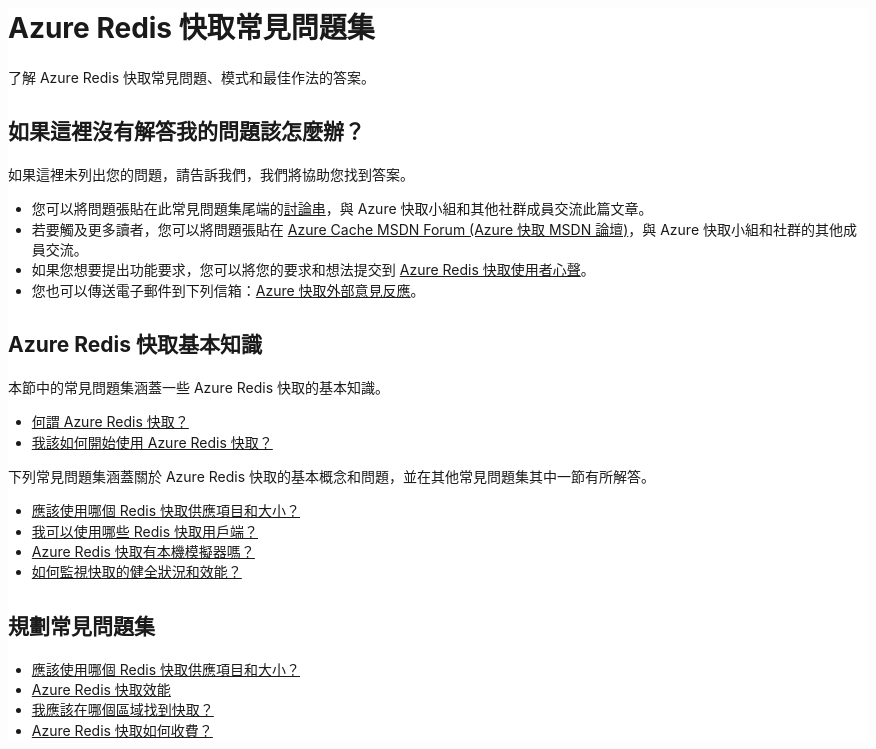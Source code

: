 <properties 
	pageTitle="Azure Redis 快取常見問題集 | Microsoft Azure" 
	description="了解 Azure Redis 快取常見問題、模式和最佳作法的答案" 
	services="redis-cache" 
	documentationCenter="" 
	authors="steved0x" 
	manager="douge" 
	editor=""/>

<tags 
	ms.service="cache" 
	ms.workload="tbd" 
	ms.tgt_pltfrm="cache-redis" 
	ms.devlang="na" 
	ms.topic="article" 
	ms.date="09/21/2016" 
	ms.author="sdanie"/>

# Azure Redis 快取常見問題集

了解 Azure Redis 快取常見問題、模式和最佳作法的答案。


## 如果這裡沒有解答我的問題該怎麼辦？

如果這裡未列出您的問題，請告訴我們，我們將協助您找到答案。

-	您可以將問題張貼在此常見問題集尾端的[討論串](#comments)，與 Azure 快取小組和其他社群成員交流此篇文章。
-	若要觸及更多讀者，您可以將問題張貼在 [Azure Cache MSDN Forum (Azure 快取 MSDN 論壇)](https://social.msdn.microsoft.com/forums/azure/home?forum=azurecache)，與 Azure 快取小組和社群的其他成員交流。
-	如果您想要提出功能要求，您可以將您的要求和想法提交到 [Azure Redis 快取使用者心聲](https://feedback.azure.com/forums/169382-cache)。
-	您也可以傳送電子郵件到下列信箱：[Azure 快取外部意見反應](mailto:azurecache@microsoft.com)。

## Azure Redis 快取基本知識

本節中的常見問題集涵蓋一些 Azure Redis 快取的基本知識。

-    [何謂 Azure Redis 快取？](#what-is-azure-redis-cache)
-    [我該如何開始使用 Azure Redis 快取？](#how-can-i-get-started-with-azure-redis-cache)

下列常見問題集涵蓋關於 Azure Redis 快取的基本概念和問題，並在其他常見問題集其中一節有所解答。

-	[應該使用哪個 Redis 快取供應項目和大小？](#what-redis-cache-offering-and-size-should-i-use)
-	[我可以使用哪些 Redis 快取用戶端？](#what-redis-cache-clients-can-i-use)
-	[Azure Redis 快取有本機模擬器嗎？](#is-there-a-local-emulator-for-azure-redis-cache)
-	[如何監視快取的健全狀況和效能？](#how-do-i-monitor-the-health-and-performance-of-my-cache)



## 規劃常見問題集

-	[應該使用哪個 Redis 快取供應項目和大小？](#what-redis-cache-offering-and-size-should-i-use)
-	[Azure Redis 快取效能](#azure-redis-cache-performance)
-	[我應該在哪個區域找到快取？](#in-what-region-should-i-locate-my-cache)
-	[Azure Redis 快取如何收費？](#how-am-i-billed-for-azure-redis-cache)
